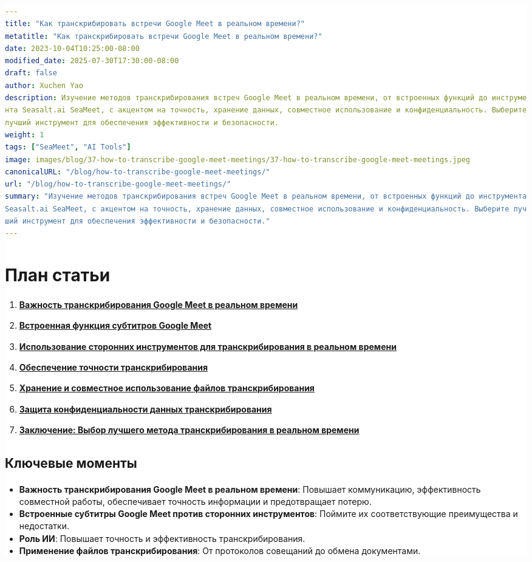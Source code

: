 ```yaml
---
title: "Как транскрибировать встречи Google Meet в реальном времени?"
metatitle: "Как транскрибировать встречи Google Meet в реальном времени?"
date: 2023-10-04T10:25:00-08:00
modified_date: 2025-07-30T17:30:00-08:00
draft: false
author: Xuchen Yao
description: Изучение методов транскрибирования встреч Google Meet в реальном времени, от встроенных функций до инструмента Seasalt.ai SeaMeet, с акцентом на точность, хранение данных, совместное использование и конфиденциальность. Выберите лучший инструмент для обеспечения эффективности и безопасности.
weight: 1
tags: ["SeaMeet", "AI Tools"]
image: images/blog/37-how-to-transcribe-google-meet-meetings/37-how-to-transcribe-google-meet-meetings.jpeg
canonicalURL: "/blog/how-to-transcribe-google-meet-meetings/"
url: "/blog/how-to-transcribe-google-meet-meetings/"
summary: "Изучение методов транскрибирования встреч Google Meet в реальном времени, от встроенных функций до инструмента Seasalt.ai SeaMeet, с акцентом на точность, хранение данных, совместное использование и конфиденциальность. Выберите лучший инструмент для обеспечения эффективности и безопасности."
---
```


# **План статьи**

1.  **[Важность транскрибирования Google Meet в реальном времени](#важность-транскрибирования-google-meet-в-реальном-времени)**

2.  **[Встроенная функция субтитров Google Meet](#встроенная-функция-субтитров-google-meet)**

3.  **[Использование сторонних инструментов для транскрибирования в реальном времени](#использование-сторонних-инструментов-для-транскрибирования-в-реальном-времени)**

4.  **[Обеспечение точности транскрибирования](#обеспечение-точности-транскрибирования)**

5.  **[Хранение и совместное использование файлов транскрибирования](#хранение-и-совместное-использование-файлов-транскрибирования)**

6.  **[Защита конфиденциальности данных транскрибирования](#защита-конфиденциальности-данных-транскрибирования)**

7.  **[Заключение: Выбор лучшего метода транскрибирования в реальном времени](#заключение-выбор-лучшего-метода-транскрибирования-в-реальном-времени)**

## **Ключевые моменты**

-   **Важность транскрибирования Google Meet в реальном времени**: Повышает коммуникацию, эффективность совместной работы, обеспечивает точность информации и предотвращает потерю.
-   **Встроенные субтитры Google Meet против сторонних инструментов**: Поймите их соответствующие преимущества и недостатки.
-   **Роль ИИ**: Повышает точность и эффективность транскрибирования.
-   **Применение файлов транскрибирования**: От протоколов совещаний до обмена документами.
